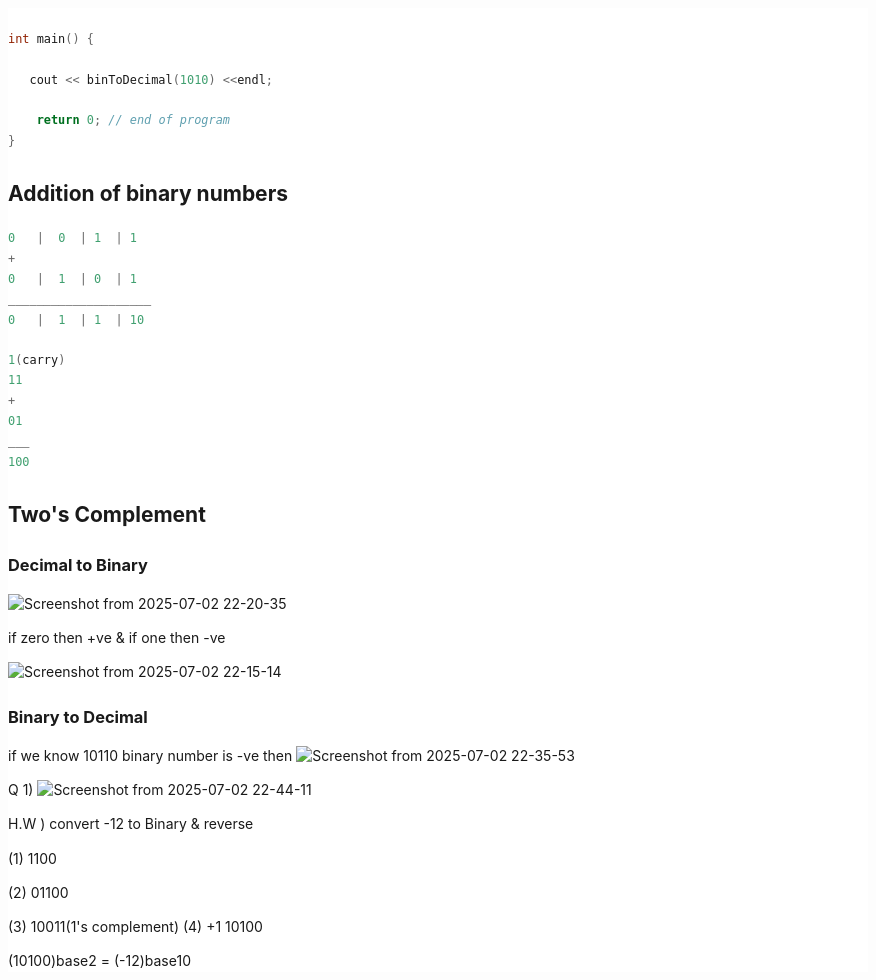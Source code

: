 ```cpp

int main() {
   
   cout << binToDecimal(1010) <<endl;
   
    return 0; // end of program
}
```
## Addition of binary numbers
```cpp
0   |  0  | 1  | 1  
+
0   |  1  | 0  | 1
____________________
0   |  1  | 1  | 10

1(carry)
11
+
01
___
100
```
## Two's Complement
### Decimal to Binary
![Screenshot from 2025-07-02 22-20-35](https://github.com/user-attachments/assets/5bbabfc8-693f-4958-91cb-1140d3c603c0)

if zero then +ve & if one then -ve 

![Screenshot from 2025-07-02 22-15-14](https://github.com/user-attachments/assets/f5e21778-eabc-42b7-b9bf-70a6a9d1008d)

### Binary to Decimal

if we know 10110 binary number is -ve then 
![Screenshot from 2025-07-02 22-35-53](https://github.com/user-attachments/assets/d00fc548-d137-4387-9220-408976ec115a)

Q 1) ![Screenshot from 2025-07-02 22-44-11](https://github.com/user-attachments/assets/04df1d12-f22e-4e36-a074-a86e8f130005)

H.W ) convert -12 to  Binary & reverse

(1) 1100

(2) 01100

(3) 10011(1's complement)
(4)    +1
    10100

 (10100)base2 = (-12)base10
